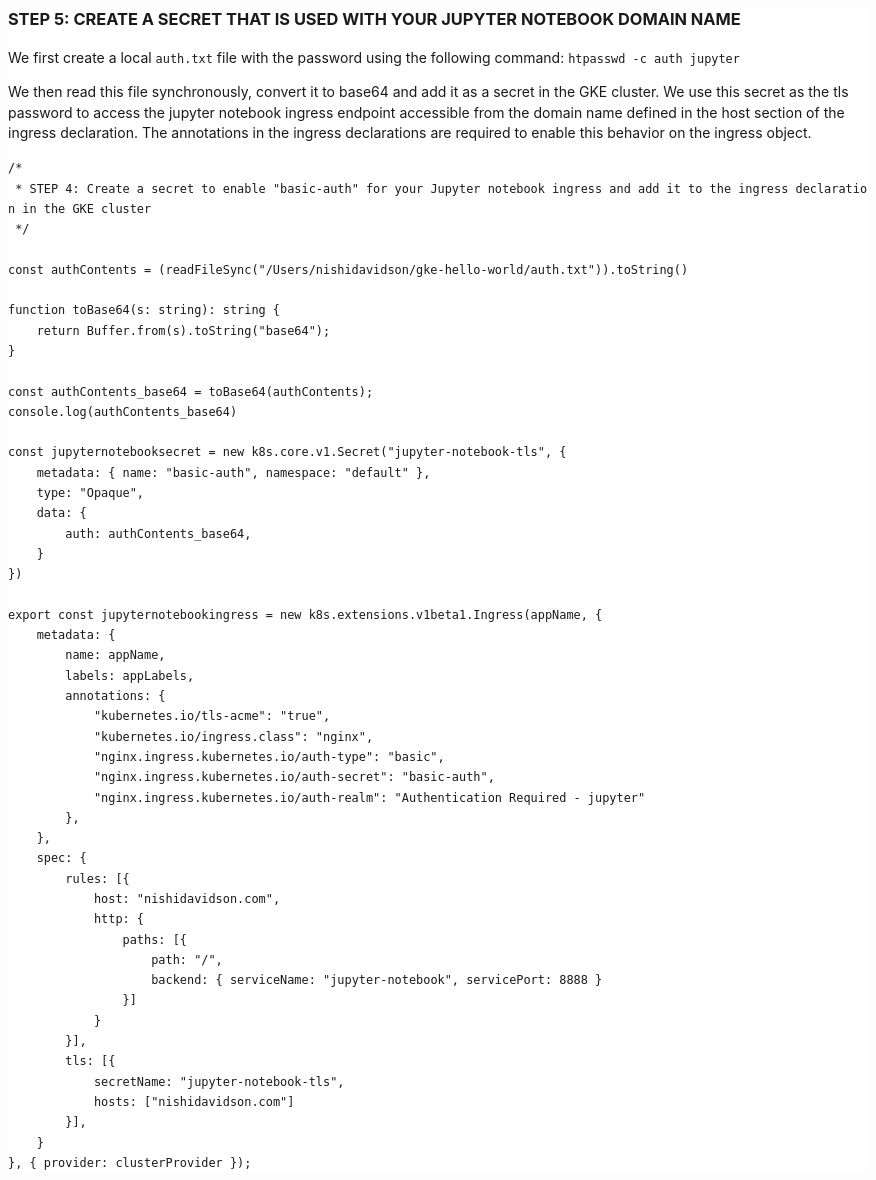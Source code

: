 ### STEP 5: CREATE A SECRET THAT IS USED WITH YOUR JUPYTER NOTEBOOK DOMAIN NAME

We first create a local `auth.txt` file with the password using the following command: `htpasswd -c auth jupyter`

We then read this file synchronously, convert it to base64 and add it as a secret in the GKE cluster. We use this secret as the tls password to access the jupyter notebook ingress endpoint accessible from the domain name defined in the host section of the ingress declaration. The annotations in the ingress declarations are required to enable this behavior on the ingress object.

```
/*
 * STEP 4: Create a secret to enable "basic-auth" for your Jupyter notebook ingress and add it to the ingress declaration in the GKE cluster
 */

const authContents = (readFileSync("/Users/nishidavidson/gke-hello-world/auth.txt")).toString()

function toBase64(s: string): string {
    return Buffer.from(s).toString("base64");
}

const authContents_base64 = toBase64(authContents);
console.log(authContents_base64)

const jupyternotebooksecret = new k8s.core.v1.Secret("jupyter-notebook-tls", {
    metadata: { name: "basic-auth", namespace: "default" },
    type: "Opaque",
    data: { 
        auth: authContents_base64,
    }
}) 

export const jupyternotebookingress = new k8s.extensions.v1beta1.Ingress(appName, {
    metadata: { 
        name: appName,
        labels: appLabels,
        annotations: { 
            "kubernetes.io/tls-acme": "true", 
            "kubernetes.io/ingress.class": "nginx", 
            "nginx.ingress.kubernetes.io/auth-type": "basic",
            "nginx.ingress.kubernetes.io/auth-secret": "basic-auth",
            "nginx.ingress.kubernetes.io/auth-realm": "Authentication Required - jupyter"
        },
    },
    spec: { 
        rules: [{
            host: "nishidavidson.com", 
            http: {
                paths: [{
                    path: "/", 
                    backend: { serviceName: "jupyter-notebook", servicePort: 8888 }
                }]
            }
        }],
        tls: [{
            secretName: "jupyter-notebook-tls", 
            hosts: ["nishidavidson.com"]
        }],
    }
}, { provider: clusterProvider });

```
